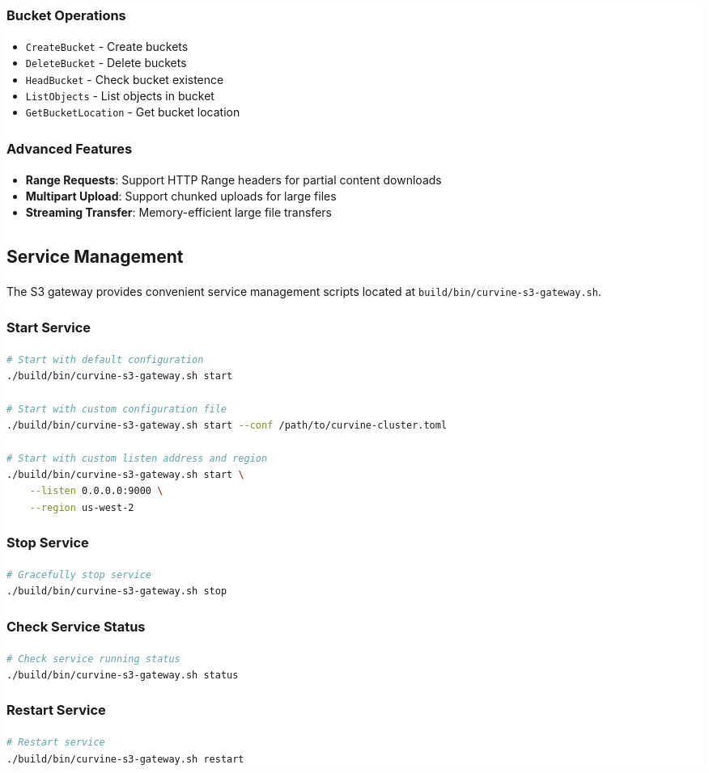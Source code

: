 ### Bucket Operations
- `CreateBucket` - Create buckets
- `DeleteBucket` - Delete buckets
- `HeadBucket` - Check bucket existence
- `ListObjects` - List objects in bucket
- `GetBucketLocation` - Get bucket location

### Advanced Features
- **Range Requests**: Support HTTP Range headers for partial content downloads
- **Multipart Upload**: Support chunked uploads for large files
- **Streaming Transfer**: Memory-efficient large file transfers

## Service Management

The S3 gateway provides convenient service management scripts located at `build/bin/curvine-s3-gateway.sh`.

### Start Service

```bash
# Start with default configuration
./build/bin/curvine-s3-gateway.sh start

# Start with custom configuration file
./build/bin/curvine-s3-gateway.sh start --conf /path/to/curvine-cluster.toml

# Start with custom listen address and region
./build/bin/curvine-s3-gateway.sh start \
    --listen 0.0.0.0:9000 \
    --region us-west-2
```

### Stop Service

```bash
# Gracefully stop service
./build/bin/curvine-s3-gateway.sh stop
```

### Check Service Status

```bash
# Check service running status
./build/bin/curvine-s3-gateway.sh status
```

### Restart Service

```bash
# Restart service
./build/bin/curvine-s3-gateway.sh restart
```
